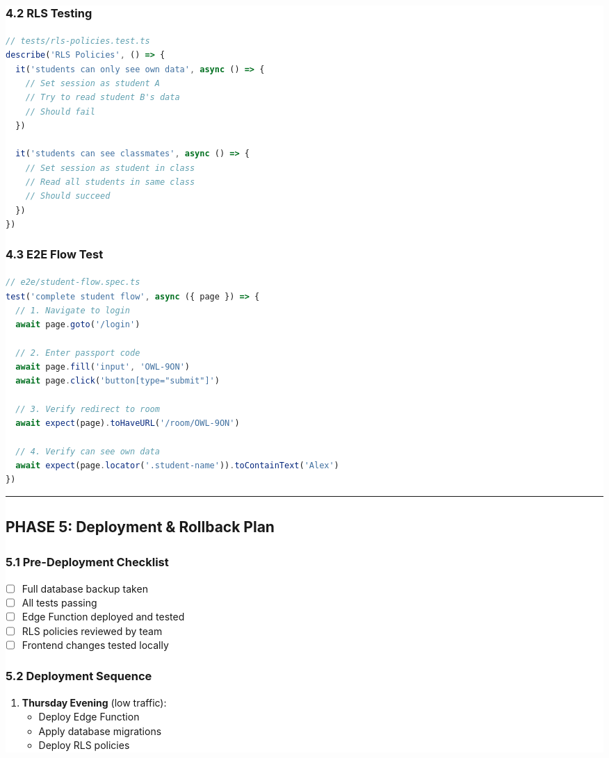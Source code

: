 ### 4.2 RLS Testing
```typescript
// tests/rls-policies.test.ts
describe('RLS Policies', () => {
  it('students can only see own data', async () => {
    // Set session as student A
    // Try to read student B's data
    // Should fail
  })

  it('students can see classmates', async () => {
    // Set session as student in class
    // Read all students in same class
    // Should succeed
  })
})
```

### 4.3 E2E Flow Test
```typescript
// e2e/student-flow.spec.ts
test('complete student flow', async ({ page }) => {
  // 1. Navigate to login
  await page.goto('/login')
  
  // 2. Enter passport code
  await page.fill('input', 'OWL-9ON')
  await page.click('button[type="submit"]')
  
  // 3. Verify redirect to room
  await expect(page).toHaveURL('/room/OWL-9ON')
  
  // 4. Verify can see own data
  await expect(page.locator('.student-name')).toContainText('Alex')
})
```

---

## PHASE 5: Deployment & Rollback Plan

### 5.1 Pre-Deployment Checklist
- [ ] Full database backup taken
- [ ] All tests passing
- [ ] Edge Function deployed and tested
- [ ] RLS policies reviewed by team
- [ ] Frontend changes tested locally

### 5.2 Deployment Sequence
1. **Thursday Evening** (low traffic):
   - Deploy Edge Function
   - Apply database migrations
   - Deploy RLS policies
